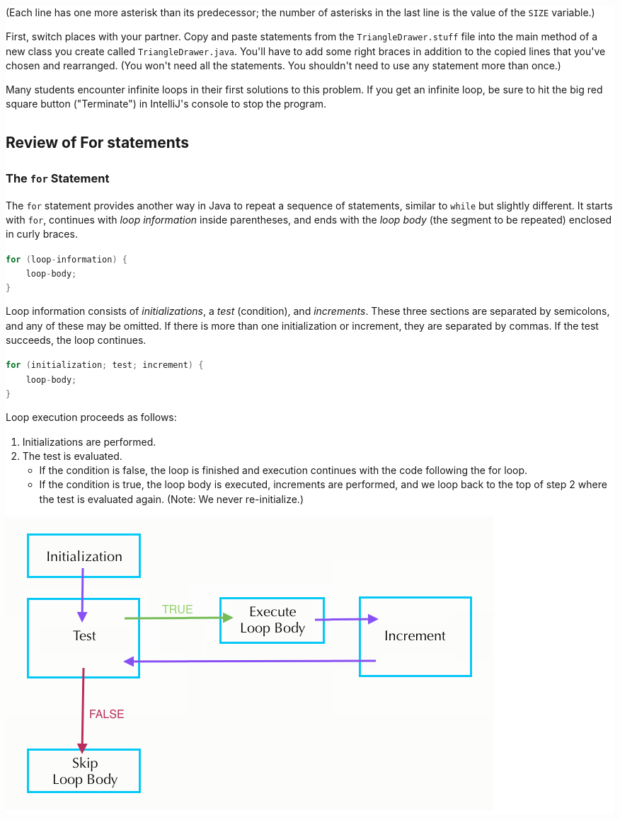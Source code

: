 (Each line has one more asterisk than its predecessor; the number of asterisks in the last line is the value of the `SIZE` variable.)

First, switch places with your partner. Copy and paste statements from the `TriangleDrawer.stuff` file into the main method of a new class you create called `TriangleDrawer.java`. You'll have to add some right braces in addition to the copied lines that you've chosen and rearranged. (You won't need all the statements. You shouldn't need to use any statement more than once.)

Many students encounter infinite loops in their first solutions to this problem. If you get an infinite loop, be sure to hit the big red square button ("Terminate") in IntelliJ's console to stop the program.

## Review of For statements

### The `for` Statement

The `for` statement provides another way in Java to repeat a sequence of statements, similar to `while` but slightly different. It starts with `for`, continues with _loop information_ inside parentheses, and ends with the _loop body_ (the segment to be repeated) enclosed in curly braces.

```java
for (loop-information) {
    loop-body;
}
```

Loop information consists of _initializations_, a _test_ (condition), and _increments_. These three sections are separated by semicolons, and any of these may be omitted. If there is more than one initialization or increment, they are separated by commas. If the test succeeds, the loop continues.

```java
for (initialization; test; increment) {
    loop-body;
}
```

Loop execution proceeds as follows:

1. Initializations are performed.
2. The test is evaluated.
    - If the condition is false, the loop is finished and execution continues with the code following the for loop.
    - If the condition is true, the loop body is executed, increments are performed, and we loop back to the top of step 2 where the test is evaluated again. (Note: We never re-initialize.)

![For Loop Execution](img/ForLoopExecution.png)

